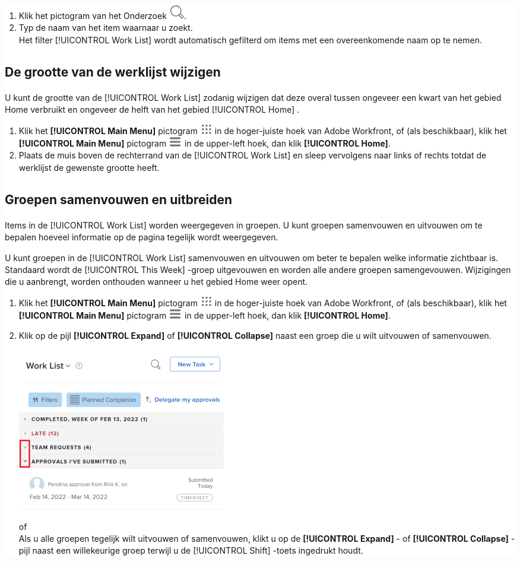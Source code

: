 1. Klik het pictogram van het Onderzoek ![ Onderzoek ](/help/quicksilver/workfront-basics/using-home/using-the-home-area/assets/search-icon.png).
1. Typ de naam van het item waarnaar u zoekt.\
   Het filter [!UICONTROL Work List] wordt automatisch gefilterd om items met een overeenkomende naam op te nemen.

## De grootte van de werklijst wijzigen

U kunt de grootte van de [!UICONTROL Work List] zodanig wijzigen dat deze overal tussen ongeveer een kwart van het gebied Home verbruikt en ongeveer de helft van het gebied [!UICONTROL Home] .

1. Klik het **[!UICONTROL Main Menu]** pictogram ![ Belangrijkste Menu ](/help/_includes/assets/main-menu-icon.png) in de hoger-juiste hoek van Adobe Workfront, of (als beschikbaar), klik het **[!UICONTROL Main Menu]** pictogram ![ Belangrijkste Menu ](/help/_includes/assets/main-menu-icon-left-nav.png) in de upper-left hoek, dan klik **[!UICONTROL Home]**.
1. Plaats de muis boven de rechterrand van de [!UICONTROL Work List] en sleep vervolgens naar links of rechts totdat de werklijst de gewenste grootte heeft.

## Groepen samenvouwen en uitbreiden

Items in de [!UICONTROL Work List] worden weergegeven in groepen. U kunt groepen samenvouwen en uitvouwen om te bepalen hoeveel informatie op de pagina tegelijk wordt weergegeven.

U kunt groepen in de [!UICONTROL Work List] samenvouwen en uitvouwen om beter te bepalen welke informatie zichtbaar is.\
Standaard wordt de [!UICONTROL This Week] -groep uitgevouwen en worden alle andere groepen samengevouwen. Wijzigingen die u aanbrengt, worden onthouden wanneer u het gebied Home weer opent.

1. Klik het **[!UICONTROL Main Menu]** pictogram ![ Belangrijkste Menu ](/help/_includes/assets/main-menu-icon.png) in de hoger-juiste hoek van Adobe Workfront, of (als beschikbaar), klik het **[!UICONTROL Main Menu]** pictogram ![ Belangrijkste Menu ](/help/_includes/assets/main-menu-icon-left-nav.png) in de upper-left hoek, dan klik **[!UICONTROL Home]**.
1. Klik op de pijl **[!UICONTROL Expand]** of **[!UICONTROL Collapse]** naast een groep die u wilt uitvouwen of samenvouwen.

   ![](assets/expand-section-icon-highlighted-home-new-filters-and-sorting-nwe-350x268.png)

   of\
   Als u alle groepen tegelijk wilt uitvouwen of samenvouwen, klikt u op de **[!UICONTROL Expand]** - of **[!UICONTROL Collapse]** -pijl naast een willekeurige groep terwijl u de [!UICONTROL Shift] -toets ingedrukt houdt.
